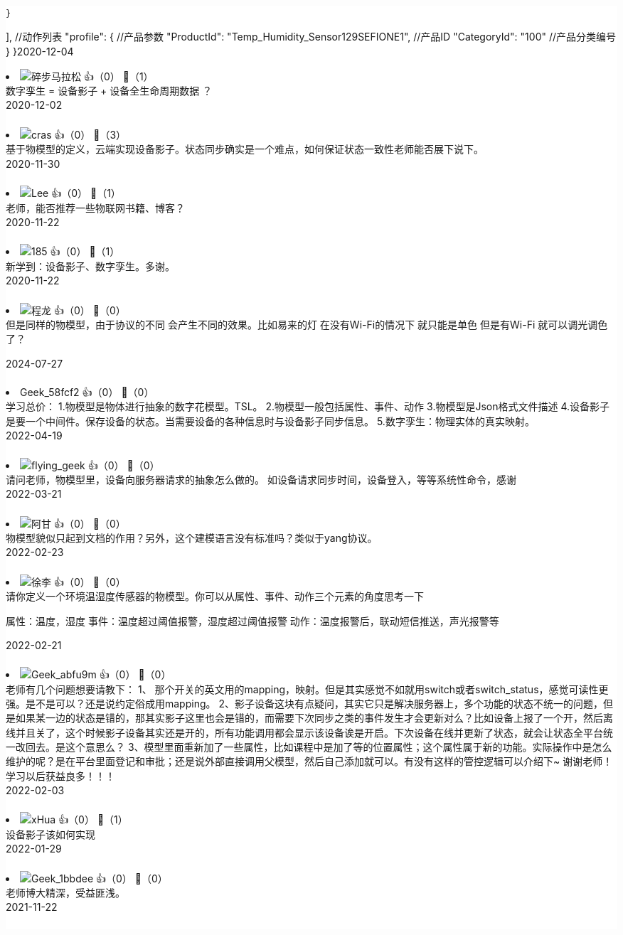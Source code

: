     }
  ],                  &#47;&#47;动作列表
  &quot;profile&quot;: {                    &#47;&#47;产品参数
    &quot;ProductId&quot;: &quot;Temp_Humidity_Sensor129SEFIONE1&quot;,    &#47;&#47;产品ID
    &quot;CategoryId&quot;: &quot;100&quot;            &#47;&#47;产品分类编号
  }
}</div>2020-12-04</li><br/><li><img src="https://static001.geekbang.org/account/avatar/00/23/27/fe/e4e0126d.jpg" width="30px"><span>碎步马拉松</span> 👍（0） 💬（1）<div>数字孪生 = 设备影子 + 设备全生命周期数据 ？</div>2020-12-02</li><br/><li><img src="https://wx.qlogo.cn/mmopen/vi_32/0CL2N0xC7M9sQ0fVGHXibkCK1EZibtjylLQ1NsiaPCN0fCeNkDuuibDZahC8iaeiafDnzXlicCW0xHxWHw2Ubz7ov9nJg/132" width="30px"><span>cras</span> 👍（0） 💬（3）<div>基于物模型的定义，云端实现设备影子。状态同步确实是一个难点，如何保证状态一致性老师能否展下说下。</div>2020-11-30</li><br/><li><img src="https://static001.geekbang.org/account/avatar/00/0f/fd/08/d9906c8e.jpg" width="30px"><span>Lee</span> 👍（0） 💬（1）<div>老师，能否推荐一些物联网书籍、博客？</div>2020-11-22</li><br/><li><img src="https://static001.geekbang.org/account/avatar/00/10/28/40/c8fad3f7.jpg" width="30px"><span>185</span> 👍（0） 💬（1）<div>新学到：设备影子、数字孪生。多谢。</div>2020-11-22</li><br/><li><img src="https://static001.geekbang.org/account/avatar/00/11/45/8e/83bac3bb.jpg" width="30px"><span>程龙</span> 👍（0） 💬（0）<div>但是同样的物模型，由于协议的不同 会产生不同的效果。比如易来的灯 在没有Wi-Fi的情况下 就只能是单色 但是有Wi-Fi 就可以调光调色了？
</div>2024-07-27</li><br/><li><img src="" width="30px"><span>Geek_58fcf2</span> 👍（0） 💬（0）<div>学习总价：
1.物模型是物体进行抽象的数字花模型。TSL。
2.物模型一般包括属性、事件、动作
3.物模型是Json格式文件描述
4.设备影子是要一个中间件。保存设备的状态。当需要设备的各种信息时与设备影子同步信息。
5.数字孪生：物理实体的真实映射。</div>2022-04-19</li><br/><li><img src="https://thirdwx.qlogo.cn/mmopen/vi_32/mwpTx4emwpxgMvuVAjkOb9CNaEcjCNYAtHwfU2m6Ek0CJvmsPpYa3yVibsOvtjym2cibUHn4gfOf7OIX9fDLTrlA/132" width="30px"><span>flying_geek</span> 👍（0） 💬（0）<div>请问老师，物模型里，设备向服务器请求的抽象怎么做的。 如设备请求同步时间，设备登入，等等系统性命令，感谢</div>2022-03-21</li><br/><li><img src="https://static001.geekbang.org/account/avatar/00/10/24/33/bcf37f50.jpg" width="30px"><span>阿甘</span> 👍（0） 💬（0）<div>物模型貌似只起到文档的作用？另外，这个建模语言没有标准吗？类似于yang协议。</div>2022-02-23</li><br/><li><img src="https://static001.geekbang.org/account/avatar/00/12/83/8d/03cac826.jpg" width="30px"><span>徐李</span> 👍（0） 💬（0）<div>请你定义一个环境温湿度传感器的物模型。你可以从属性、事件、动作三个元素的角度思考一下

属性：温度，湿度
事件：温度超过阈值报警，湿度超过阈值报警
动作：温度报警后，联动短信推送，声光报警等</div>2022-02-21</li><br/><li><img src="http://thirdwx.qlogo.cn/mmopen/vi_32/4kF5cFK9MN5ZySI8p91hfOC2eDnXT7xc8l3LyBOozAzlrv0mVlHU91Bbll7Kxb5uPa7QWjs1D4xfZHFEoP1uqg/132" width="30px"><span>Geek_abfu9m</span> 👍（0） 💬（0）<div>老师有几个问题想要请教下：
1、 那个开关的英文用的mapping，映射。但是其实感觉不如就用switch或者switch_status，感觉可读性更强。是不是可以？还是说约定俗成用mapping。
2、影子设备这块有点疑问，其实它只是解决服务器上，多个功能的状态不统一的问题，但是如果某一边的状态是错的，那其实影子这里也会是错的，而需要下次同步之类的事件发生才会更新对么？比如设备上报了一个开，然后离线并且关了，这个时候影子设备其实还是开的，所有功能调用都会显示该设备诶是开启。下次设备在线并更新了状态，就会让状态全平台统一改回去。是这个意思么？
3、模型里面重新加了一些属性，比如课程中是加了等的位置属性；这个属性属于新的功能。实际操作中是怎么维护的呢？是在平台里面登记和审批；还是说外部直接调用父模型，然后自己添加就可以。有没有这样的管控逻辑可以介绍下~
谢谢老师！学习以后获益良多！！！</div>2022-02-03</li><br/><li><img src="https://static001.geekbang.org/account/avatar/00/11/83/65/4348d407.jpg" width="30px"><span>xHua</span> 👍（0） 💬（1）<div>设备影子该如何实现</div>2022-01-29</li><br/><li><img src="https://thirdwx.qlogo.cn/mmopen/vi_32/0OaV2KicIgpZdNYqIyqcM1ZfF9QPE8QtXaVicTfGuWfx9zRgatNYJDV2DBzrUPXdl7msYsf4Jia3cY6lRThcFGspg/132" width="30px"><span>Geek_1bbdee</span> 👍（0） 💬（0）<div>老师博大精深，受益匪浅。</div>2021-11-22</li><br/>
</ul>